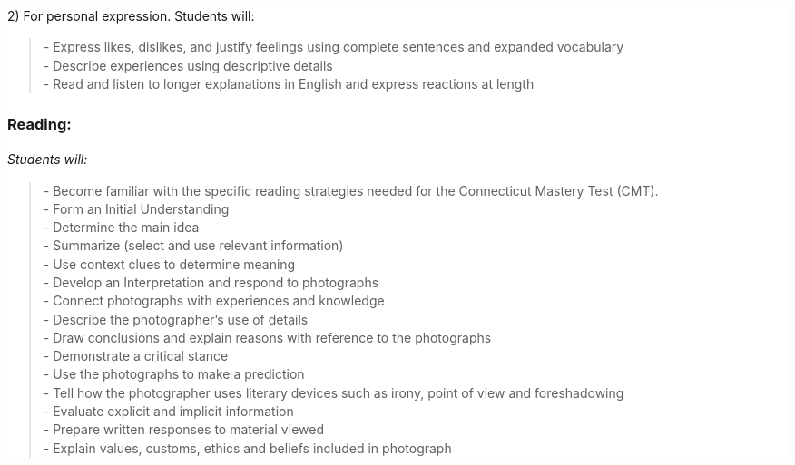    </dt>
  </dl>
 </blockquote>
 2) For personal expression. Students will:

<blockquote>
  <dl>
   <dt>
    - Express likes, dislikes, and justify feelings using complete sentences and expanded vocabulary
    <dt>
     - Describe experiences using descriptive details
     <dt>
      - Read and listen to longer explanations in English and express reactions at length
     </dt>
    </dt>
   </dt>
  </dl>
 </blockquote>
<h3>
  Reading:
 </h3>
 <p>
  <i>
   Students will:
  </i>
 </p>

<blockquote>
  <dl>
   <dt>
    - Become familiar with the specific reading strategies needed for the Connecticut Mastery Test (CMT).
    <dt>
     - Form an Initial Understanding
     <dt>
      - Determine the main idea
      <dt>
       - Summarize (select and use relevant information)
       <dt>
        - Use context clues to determine meaning
        <dt>
         - Develop an Interpretation and respond to photographs
         <dt>
          - Connect photographs with experiences and knowledge
          <dt>
           - Describe the photographer’s use of details
           <dt>
            - Draw conclusions and explain reasons with reference to the photographs
            <dt>
             - Demonstrate a critical stance
             <dt>
              - Use the photographs to make a prediction
              <dt>
               - Tell how the photographer uses literary devices such as irony, point of view and foreshadowing
               <dt>
                - Evaluate explicit and implicit information
                <dt>
                 - Prepare written responses to material viewed
                 <dt>
                  - Explain values, customs, ethics and beliefs included in photograph
                 </dt>
                </dt>
               </dt>
              </dt>